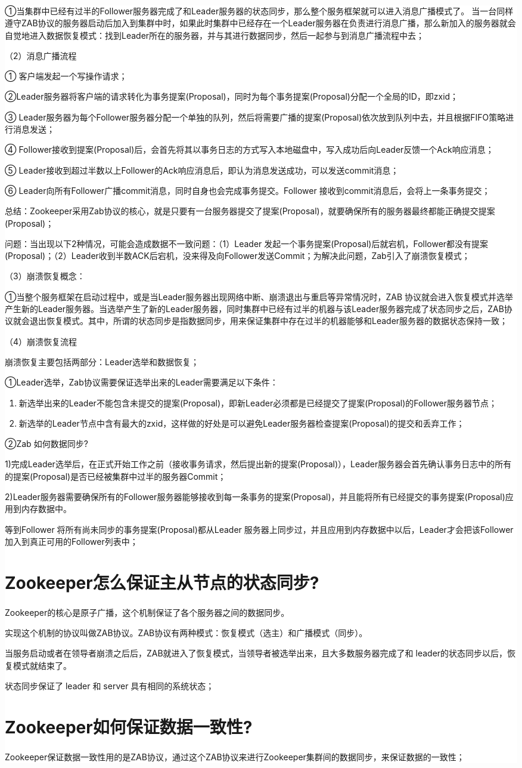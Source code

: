 ①当集群中已经有过半的Follower服务器完成了和Leader服务器的状态同步，那么整个服务框架就可以进入消息广播模式了。 当一台同样遵守ZAB协议的服务器启动后加入到集群中时，如果此时集群中已经存在一个Leader服务器在负责进行消息广播，那么新加入的服务器就会自觉地进入数据恢复模式：找到Leader所在的服务器，并与其进行数据同步，然后一起参与到消息广播流程中去；

（2）消息广播流程

① 客户端发起一个写操作请求；

②Leader服务器将客户端的请求转化为事务提案(Proposal)，同时为每个事务提案(Proposal)分配一个全局的ID，即zxid；

③ Leader服务器为每个Follower服务器分配一个单独的队列，然后将需要广播的提案(Proposal)依次放到队列中去，并且根据FIFO策略进行消息发送；

④ Follower接收到提案(Proposal)后，会首先将其以事务日志的方式写入本地磁盘中，写入成功后向Leader反馈一个Ack响应消息；

⑤ Leader接收到超过半数以上Follower的Ack响应消息后，即认为消息发送成功，可以发送commit消息；

⑥ Leader向所有Follower广播commit消息，同时自身也会完成事务提交。Follower 接收到commit消息后，会将上一条事务提交；

总结：Zookeeper采用Zab协议的核心，就是只要有一台服务器提交了提案(Proposal)，就要确保所有的服务器最终都能正确提交提案(Proposal)；

问题：当出现以下2种情况，可能会造成数据不一致问题：（1）Leader 发起一个事务提案(Proposal)后就宕机，Follower都没有提案(Proposal)；（2）Leader收到半数ACK后宕机，没来得及向Follower发送Commit；为解决此问题，Zab引入了崩溃恢复模式；

（3）崩溃恢复概念：

①当整个服务框架在启动过程中，或是当Leader服务器出现网络中断、崩溃退出与重启等异常情况时，ZAB 协议就会进入恢复模式并选举产生新的Leader服务器。当选举产生了新的Leader服务器，同时集群中已经有过半的机器与该Leader服务器完成了状态同步之后，ZAB协议就会退出恢复模式。其中，所谓的状态同步是指数据同步，用来保证集群中存在过半的机器能够和Leader服务器的数据状态保持一致；

（4）崩溃恢复流程

崩溃恢复主要包括两部分：Leader选举和数据恢复；

①Leader选举，Zab协议需要保证选举出来的Leader需要满足以下条件：

1) 新选举出来的Leader不能包含未提交的提案(Proposal)，即新Leader必须都是已经提交了提案(Proposal)的Follower服务器节点；

2) 新选举的Leader节点中含有最大的zxid，这样做的好处是可以避免Leader服务器检查提案(Proposal)的提交和丢弃工作；

②Zab 如何数据同步?

1)完成Leader选举后，在正式开始工作之前（接收事务请求，然后提出新的提案(Proposal)），Leader服务器会首先确认事务日志中的所有的提案(Proposal)是否已经被集群中过半的服务器Commit；

2)Leader服务器需要确保所有的Follower服务器能够接收到每一条事务的提案(Proposal)，并且能将所有已经提交的事务提案(Proposal)应用到内存数据中。

等到Follower 将所有尚未同步的事务提案(Proposal)都从Leader 服务器上同步过，并且应用到内存数据中以后，Leader才会把该Follower加入到真正可用的Follower列表中；

# Zookeeper怎么保证主从节点的状态同步?

Zookeeper的核心是原子广播，这个机制保证了各个服务器之间的数据同步。

实现这个机制的协议叫做ZAB协议。ZAB协议有两种模式：恢复模式（选主）和广播模式（同步）。

当服务启动或者在领导者崩溃之后后，ZAB就进入了恢复模式，当领导者被选举出来，且大多数服务器完成了和 leader的状态同步以后，恢复模式就结束了。

状态同步保证了 leader 和 server 具有相同的系统状态；

# Zookeeper如何保证数据一致性?

Zookeeper保证数据一致性用的是ZAB协议，通过这个ZAB协议来进行Zookeeper集群间的数据同步，来保证数据的一致性；
